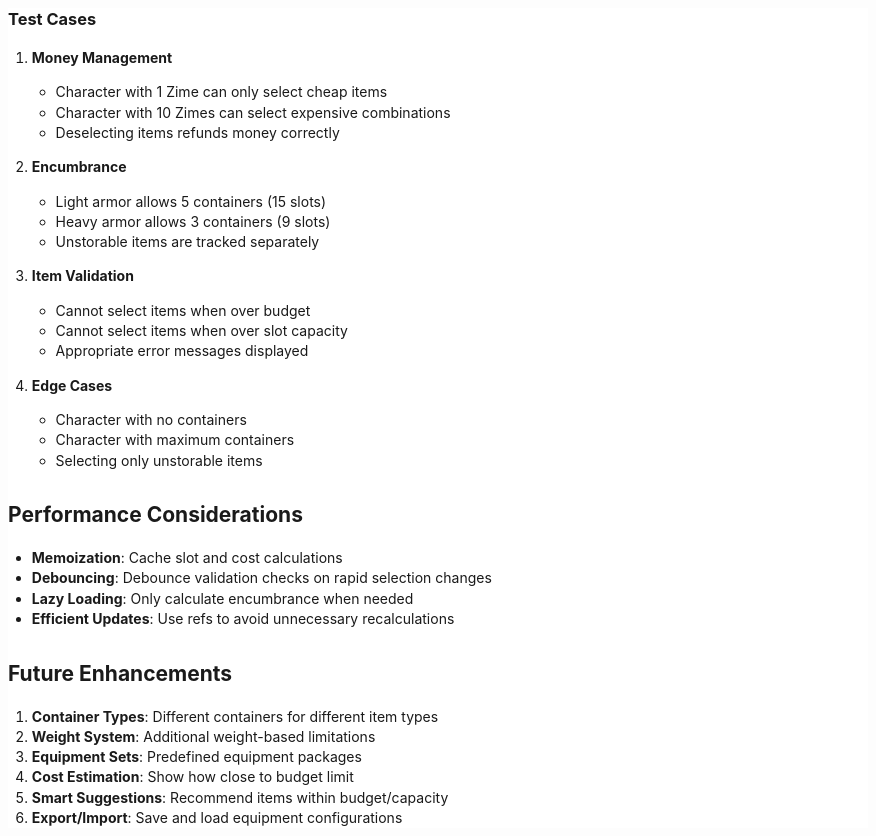 ### Test Cases
1. **Money Management**
   - Character with 1 Zime can only select cheap items
   - Character with 10 Zimes can select expensive combinations
   - Deselecting items refunds money correctly

2. **Encumbrance**  
   - Light armor allows 5 containers (15 slots)
   - Heavy armor allows 3 containers (9 slots)
   - Unstorable items are tracked separately

3. **Item Validation**
   - Cannot select items when over budget
   - Cannot select items when over slot capacity
   - Appropriate error messages displayed

4. **Edge Cases**
   - Character with no containers
   - Character with maximum containers
   - Selecting only unstorable items

## Performance Considerations

- **Memoization**: Cache slot and cost calculations
- **Debouncing**: Debounce validation checks on rapid selection changes  
- **Lazy Loading**: Only calculate encumbrance when needed
- **Efficient Updates**: Use refs to avoid unnecessary recalculations

## Future Enhancements

1. **Container Types**: Different containers for different item types
2. **Weight System**: Additional weight-based limitations  
3. **Equipment Sets**: Predefined equipment packages
4. **Cost Estimation**: Show how close to budget limit
5. **Smart Suggestions**: Recommend items within budget/capacity
6. **Export/Import**: Save and load equipment configurations 